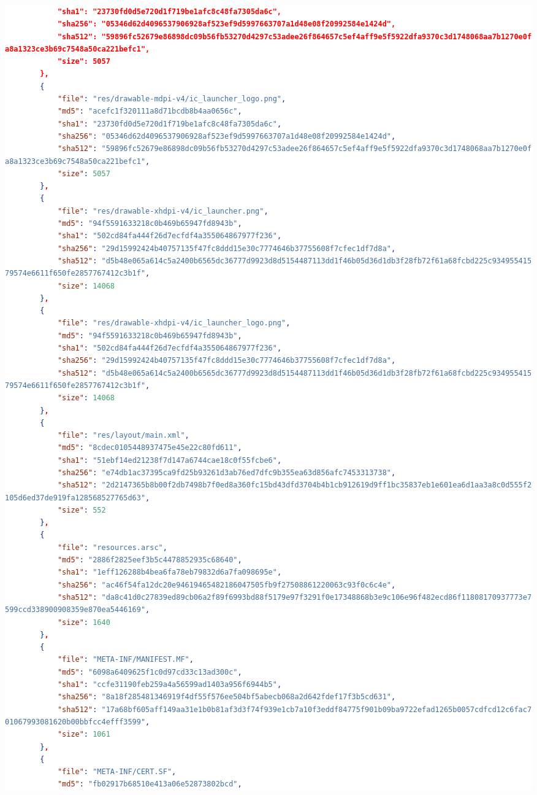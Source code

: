 ```json
            "sha1": "23730fd0d5e720d1f719be1afc8c48fa7305da6c",
            "sha256": "05346d62d4096537906928af523ef9d5997663707a1d48e08f20992584e1424d",
            "sha512": "59896fc52679e86898dc09b56fb53270d4297c53adee26f864657c5ef4aff9e5f5922dfa9370c3d1748068aa7b1270e0fa8a1323ce3b69c7548a50ca221befc1",
            "size": 5057
        },
        {
            "file": "res/drawable-mdpi-v4/ic_launcher_logo.png",
            "md5": "acefc1f320111a8d71bcdb8b4aa0656c",
            "sha1": "23730fd0d5e720d1f719be1afc8c48fa7305da6c",
            "sha256": "05346d62d4096537906928af523ef9d5997663707a1d48e08f20992584e1424d",
            "sha512": "59896fc52679e86898dc09b56fb53270d4297c53adee26f864657c5ef4aff9e5f5922dfa9370c3d1748068aa7b1270e0fa8a1323ce3b69c7548a50ca221befc1",
            "size": 5057
        },
        {
            "file": "res/drawable-xhdpi-v4/ic_launcher.png",
            "md5": "94f5591633218c0b469b65947fd8943b",
            "sha1": "502cd84fa444f26d7ecfdf4a355064867977f236",
            "sha256": "29d15992424b40757135f47fc8ddd15e30c7774646b37755608f7cfec1df7d8a",
            "sha512": "d5b48e065a614c5a2400b6565dc36777d9923d8d5154487113dd1f46b05d36d1db3f28fb72f61a68fcbd225c93495541579574e6611f650fe2857767412c3b1f",
            "size": 14068
        },
        {
            "file": "res/drawable-xhdpi-v4/ic_launcher_logo.png",
            "md5": "94f5591633218c0b469b65947fd8943b",
            "sha1": "502cd84fa444f26d7ecfdf4a355064867977f236",
            "sha256": "29d15992424b40757135f47fc8ddd15e30c7774646b37755608f7cfec1df7d8a",
            "sha512": "d5b48e065a614c5a2400b6565dc36777d9923d8d5154487113dd1f46b05d36d1db3f28fb72f61a68fcbd225c93495541579574e6611f650fe2857767412c3b1f",
            "size": 14068
        },
        {
            "file": "res/layout/main.xml",
            "md5": "8cdec0105448937475e45e22c80fd611",
            "sha1": "51ebf14ed21238f7d147a6744cae18c0f55fcbe6",
            "sha256": "e74db1ac37395ca9fd25b93261d3ab76ed7dfc9b355ea63d856afc7453313738",
            "sha512": "2d2147365b8b00f2db7498b7f0ed8a360fc15bd43dfd3704b4b1cb912619d9ff1bc35837eb1e601ea6d1aa3a8c0d555f2105d6ed37de919fa128568527765d63",
            "size": 552
        },
        {
            "file": "resources.arsc",
            "md5": "2886f2825eef3b5c4478852935c68640",
            "sha1": "1eff126288b4bea6fa78eb79832d6a7fa098695e",
            "sha256": "ac46f54fa12dc20e94619465482186047505fb9f27508861220063c93f0c6c4e",
            "sha512": "da8c41d0c27839ed89cb06a2f89f6993bd88f5179e97f3291f0e17348868b3e9c106e96f482ecd86f11808170937773e7599ccd338900908359e870ea5446169",
            "size": 1640
        },
        {
            "file": "META-INF/MANIFEST.MF",
            "md5": "6098a6409625f1c0d97cd33c13ad300c",
            "sha1": "ccfe31190feb259a4a56599ad1403a956f6944b5",
            "sha256": "8a18f285481346919f4df55f576ee504bf5abecb068a2d642fdef17f3b5cd631",
            "sha512": "17a68bf605aff149aa31e1b0b81af3d3f74f939e1cb7a10f3eddf84775f901b09ba9722efad1265b0057cdfcd12c6fac701067993081620b00bbfcc4efff3599",
            "size": 1061
        },
        {
            "file": "META-INF/CERT.SF",
            "md5": "fb02917b68510e413a06e52873802bcd",
```